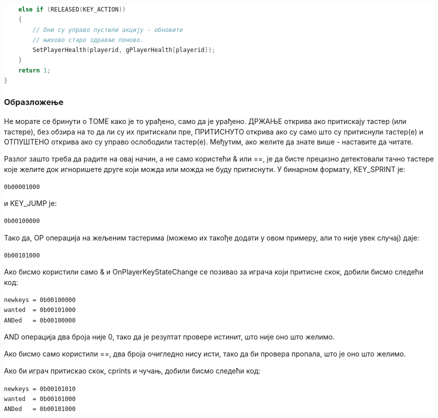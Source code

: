 ```c
	else if (RELEASED(KEY_ACTION))
	{
		// Они су управо пустили акцију - обновите 
		// њихово старо здравље поново.
		SetPlayerHealth(playerid, gPlayerHealth[playerid]);
	}
	return 1;
}
```

### Образложење

Не морате се бринути о ТОМЕ како је то урађено, само да је урађено. ДРЖАЊЕ открива ако притискају тастер (или тастере), без обзира на то да ли су их притискали пре, ПРИТИСНУТО открива ако су само што су притиснули тастер(е) и ОТПУШТЕНО открива ако су управо ослободили тастер(е). Међутим, ако желите да знате више - наставите да читате.

Разлог зашто треба да радите на овај начин, а не само користећи & или ==, је да бисте прецизно детектовали тачно тастере које желите док игноришете друге који можда или можда не буду притиснути. У бинарном формату, KEY_SPRINT је:

```
0b00001000
```

и KEY_JUMP је:

```
0b00100000
```

Тако да, ОР операција на жељеним тастерима (можемо их такође додати у овом примеру, али то није увек случај) даје:

```
0b00101000
```

Ако бисмо користили само & и OnPlayerKeyStateChange се позивао за играча који притисне скок, добили бисмо следећи код:

```
newkeys = 0b00100000
wanted  = 0b00101000
ANDed   = 0b00100000
```

AND операција два броја није 0, тако да је резултат провере истинит, што није оно што желимо.

Ако бисмо само користили ==, два броја очигледно нису исти, тако да би провера пропала, што је оно што желимо.

Ако би играч притискао скок, сprints и чучањ, добили бисмо следећи код:

```
newkeys = 0b00101010
wanted  = 0b00101000
ANDed   = 0b00101000
```
